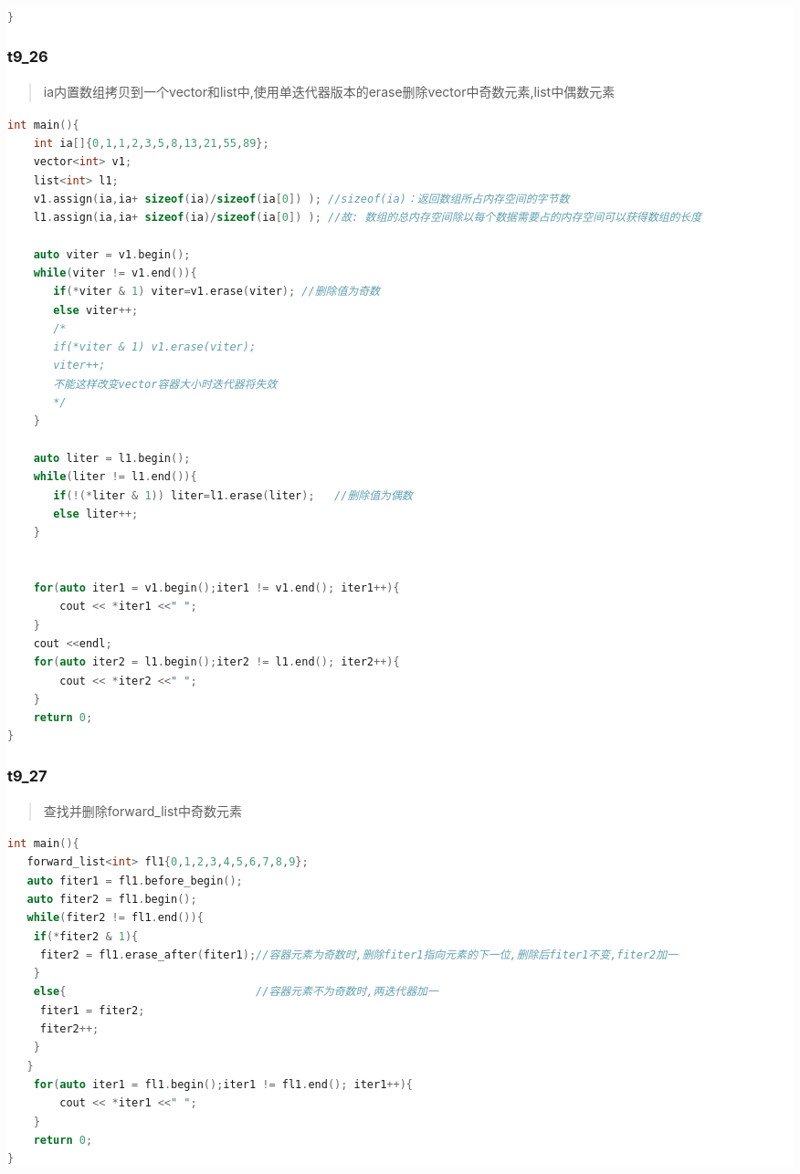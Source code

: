 ```cpp
}
```

### t9_26
>ia内置数组拷贝到一个vector和list中,使用单迭代器版本的erase删除vector中奇数元素,list中偶数元素
```cpp
int main(){
    int ia[]{0,1,1,2,3,5,8,13,21,55,89};
    vector<int> v1;
    list<int> l1;
    v1.assign(ia,ia+ sizeof(ia)/sizeof(ia[0]) ); //sizeof(ia)：返回数组所占内存空间的字节数
    l1.assign(ia,ia+ sizeof(ia)/sizeof(ia[0]) ); //故: 数组的总内存空间除以每个数据需要占的内存空间可以获得数组的长度
    
    auto viter = v1.begin();
    while(viter != v1.end()){
       if(*viter & 1) viter=v1.erase(viter); //删除值为奇数
       else viter++;
       /*
       if(*viter & 1) v1.erase(viter);
       viter++;
       不能这样改变vector容器大小时迭代器将失效
       */
    }

    auto liter = l1.begin();
    while(liter != l1.end()){
       if(!(*liter & 1)) liter=l1.erase(liter);   //删除值为偶数
       else liter++;
    }


    for(auto iter1 = v1.begin();iter1 != v1.end(); iter1++){
        cout << *iter1 <<" ";
    }
    cout <<endl;
    for(auto iter2 = l1.begin();iter2 != l1.end(); iter2++){
        cout << *iter2 <<" ";
    }
    return 0;
}
```

### t9_27
>查找并删除forward_list<int>中奇数元素
```cpp
int main(){
   forward_list<int> fl1{0,1,2,3,4,5,6,7,8,9};
   auto fiter1 = fl1.before_begin();
   auto fiter2 = fl1.begin();
   while(fiter2 != fl1.end()){
    if(*fiter2 & 1){
     fiter2 = fl1.erase_after(fiter1);//容器元素为奇数时,删除fiter1指向元素的下一位,删除后fiter1不变,fiter2加一
    } 
    else{                             //容器元素不为奇数时,两迭代器加一
     fiter1 = fiter2;
     fiter2++;
    }
   }
    for(auto iter1 = fl1.begin();iter1 != fl1.end(); iter1++){
        cout << *iter1 <<" ";
    }
    return 0;
}
```